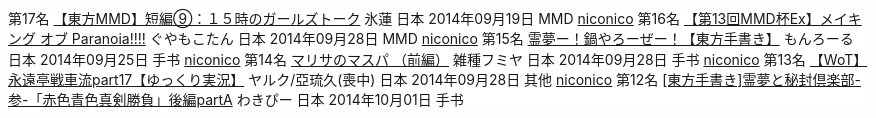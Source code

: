 <td>第17名
</td></tr>
<tr>
<td><a href="/index.php?title=%E6%B0%B7%E8%93%AE&amp;action=edit&amp;redlink=1" class="new" title="氷蓮（页面不存在）" unred="">【東方MMD】短編⑨：１５時のガールズトーク</a></td>
<td>氷蓮</td>
<td>日本</td>
<td>2014年09月19日</td>
<td>MMD</td>
<td><a rel="nofollow" class="external text" href="http://www.nicovideo.jp/watch/sm24501008">niconico</a></td>
<td>第16名
</td></tr>
<tr>
<td><a href="./ぐやもこたん（视频）.md" title="ぐやもこたん（视频）">【第13回MMD杯Ex】メイキング オブ Paranoia!!!!</a></td>
<td>ぐやもこたん</td>
<td>日本</td>
<td>2014年09月28日</td>
<td>MMD</td>
<td><a rel="nofollow" class="external text" href="http://www.nicovideo.jp/watch/sm24571744">niconico</a></td>
<td>第15名
</td></tr>
<tr>
<td><a href="/index.php?title=%E3%82%82%E3%82%93%E3%82%8D%E3%83%BC%E3%82%8B&amp;action=edit&amp;redlink=1" class="new" title="もんろーる（页面不存在）" unred="">霊夢ー！鍋やろーぜー！【東方手書き】</a></td>
<td>もんろーる</td>
<td>日本</td>
<td>2014年09月25日</td>
<td>手书</td>
<td><a rel="nofollow" class="external text" href="http://www.nicovideo.jp/watch/sm24550117">niconico</a></td>
<td>第14名
</td></tr>
<tr>
<td><a href="/index.php?title=%E9%9B%91%E7%A8%AE%E3%83%95%E3%83%9F%E3%83%A4&amp;action=edit&amp;redlink=1" class="new" title="雑種フミヤ（页面不存在）" unred="">マリサのマスパ （前編）</a></td>
<td>雑種フミヤ</td>
<td>日本</td>
<td>2014年09月28日</td>
<td>手书</td>
<td><a rel="nofollow" class="external text" href="http://www.nicovideo.jp/watch/sm24568515">niconico</a></td>
<td>第13名
</td></tr>
<tr>
<td><a href="/index.php?title=%E3%83%A4%E3%83%AB%E3%82%AF/%E4%BA%9E%E7%90%89%E4%B9%85(%E5%96%AA%E4%B8%AD)&amp;action=edit&amp;redlink=1" class="new" title="ヤルク/亞琉久(喪中)（页面不存在）" unred="">【WoT】永遠亭戦車流part17【ゆっくり実況】</a></td>
<td>ヤルク/亞琉久(喪中)</td>
<td>日本</td>
<td>2014年09月28日</td>
<td>其他</td>
<td><a rel="nofollow" class="external text" href="http://www.nicovideo.jp/watch/sm24566475">niconico</a></td>
<td>第12名
</td></tr>
<tr>
<td><a href="./わきぴー（视频）.md" title="わきぴー（视频）">[東方手書き]霊夢と秘封倶楽部-参-「赤色青色真剣勝負」後編partA</a></td>
<td>わきぴー</td>
<td>日本</td>
<td>2014年10月01日</td>
<td>手书</td>